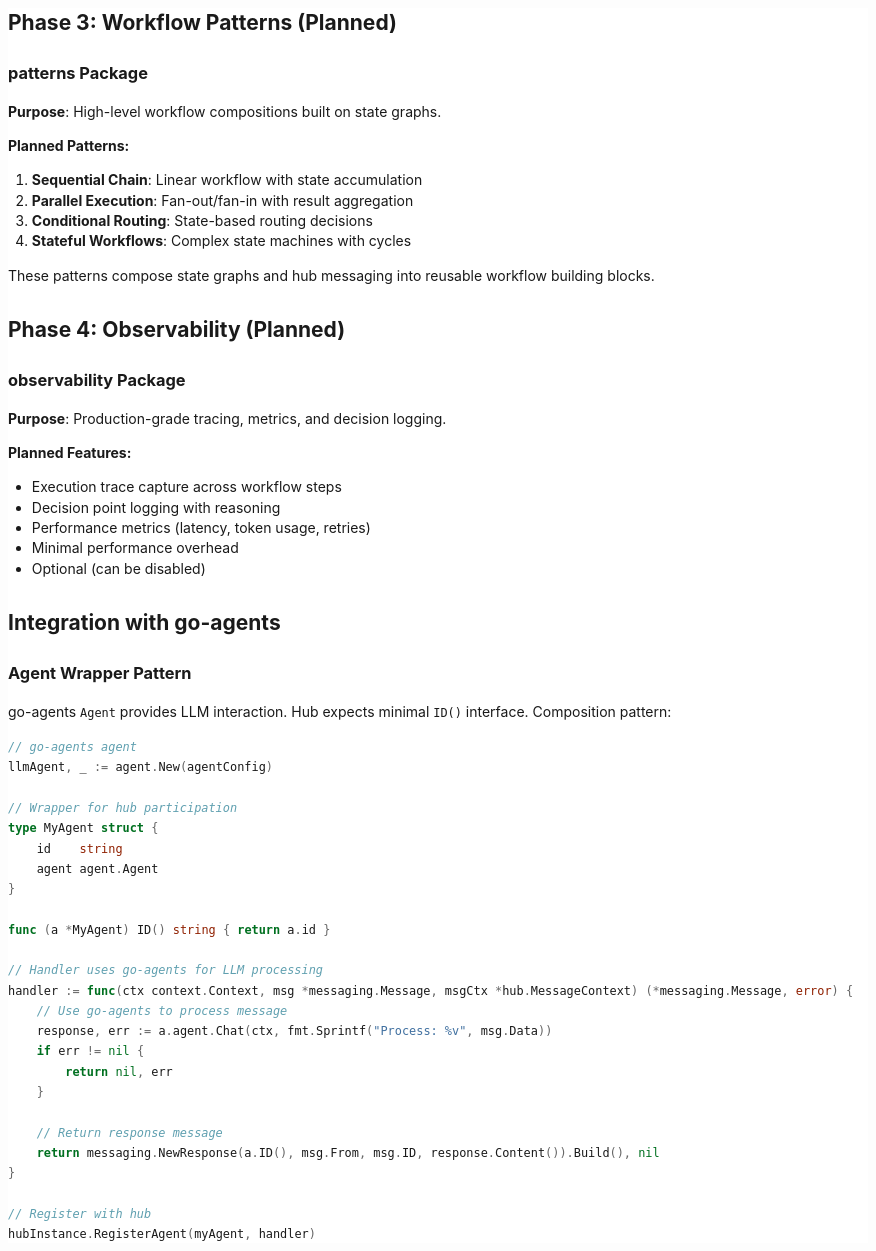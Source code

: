 ## Phase 3: Workflow Patterns (Planned)

### patterns Package

**Purpose**: High-level workflow compositions built on state graphs.

**Planned Patterns:**

1. **Sequential Chain**: Linear workflow with state accumulation
2. **Parallel Execution**: Fan-out/fan-in with result aggregation
3. **Conditional Routing**: State-based routing decisions
4. **Stateful Workflows**: Complex state machines with cycles

These patterns compose state graphs and hub messaging into reusable workflow building blocks.

## Phase 4: Observability (Planned)

### observability Package

**Purpose**: Production-grade tracing, metrics, and decision logging.

**Planned Features:**

- Execution trace capture across workflow steps
- Decision point logging with reasoning
- Performance metrics (latency, token usage, retries)
- Minimal performance overhead
- Optional (can be disabled)

## Integration with go-agents

### Agent Wrapper Pattern

go-agents `Agent` provides LLM interaction. Hub expects minimal `ID()` interface. Composition pattern:

```go
// go-agents agent
llmAgent, _ := agent.New(agentConfig)

// Wrapper for hub participation
type MyAgent struct {
    id    string
    agent agent.Agent
}

func (a *MyAgent) ID() string { return a.id }

// Handler uses go-agents for LLM processing
handler := func(ctx context.Context, msg *messaging.Message, msgCtx *hub.MessageContext) (*messaging.Message, error) {
    // Use go-agents to process message
    response, err := a.agent.Chat(ctx, fmt.Sprintf("Process: %v", msg.Data))
    if err != nil {
        return nil, err
    }

    // Return response message
    return messaging.NewResponse(a.ID(), msg.From, msg.ID, response.Content()).Build(), nil
}

// Register with hub
hubInstance.RegisterAgent(myAgent, handler)
```
